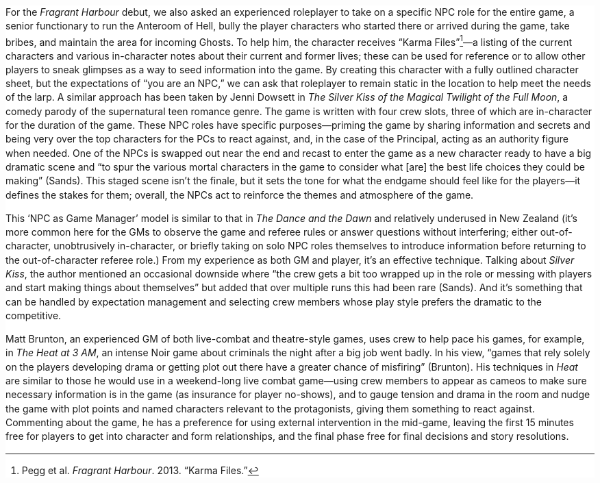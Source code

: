 For the *Fragrant Harbour* debut, we also asked an experienced
roleplayer to take on a specific NPC role for the entire game, a senior
functionary to run the Anteroom of Hell, bully the player characters who
started there or arrived during the game, take bribes, and maintain the
area for incoming Ghosts. To help him, the character receives “Karma
Files”[^5]—a listing of the current characters and various in-character
notes about their current and former lives; these can be used for
reference or to allow other players to sneak glimpses as a way to seed
information into the game. By creating this character with a fully
outlined character sheet, but the expectations of “you are an NPC,” we
can ask that roleplayer to remain static in the location to help meet
the needs of the larp. A similar approach has been taken by Jenni
Dowsett in *The Silver Kiss of the Magical Twilight of the Full Moon*, a
comedy parody of the supernatural teen romance genre. The game is
written with four crew slots, three of which are in-character for the
duration of the game. These NPC roles have specific purposes—priming the
game by sharing information and secrets and being very over the top
characters for the PCs to react against, and, in the case of the
Principal, acting as an authority figure when needed. One of the NPCs is
swapped out near the end and recast to enter the game as a new character
ready to have a big dramatic scene and “to spur the various mortal
characters in the game to consider what \[are\] the best life choices
they could be making” (Sands). This staged scene isn’t the finale, but
it sets the tone for what the endgame should feel like for the
players—it defines the stakes for them; overall, the NPCs act to
reinforce the themes and atmosphere of the game.

This ‘NPC as Game Manager’ model is similar to that in *The Dance and
the Dawn* and relatively underused in New Zealand (it’s more common here
for the GMs to observe the game and referee rules or answer questions
without interfering; either out-of-character, unobtrusively
in-character, or briefly taking on solo NPC roles themselves to
introduce information before returning to the out-of-character referee
role.) From my experience as both GM and player, it’s an effective
technique. Talking about *Silver Kiss*, the author mentioned an
occasional downside where “the crew gets a bit too wrapped up in the
role or messing with players and start making things about themselves”
but added that over multiple runs this had been rare (Sands). And it’s
something that can be handled by expectation management and selecting
crew members whose play style prefers the dramatic to the competitive.

Matt Brunton, an experienced GM of both live-combat and theatre-style
games, uses crew to help pace his games, for example, in *The Heat at 3
AM*, an intense Noir game about criminals the night after a big job went
badly. In his view, “games that rely solely on the players developing
drama or getting plot out there have a greater chance of misfiring”
(Brunton). His techniques in *Heat* are similar to those he would use in
a weekend-long live combat game—using crew members to appear as cameos
to make sure necessary information is in the game (as insurance for
player no-shows), and to gauge tension and drama in the room and nudge
the game with plot points and named characters relevant to the
protagonists, giving them something to react against. Commenting about
the game, he has a preference for using external intervention in the
mid-game, leaving the first 15 minutes free for players to get into
character and form relationships, and the final phase free for final
decisions and story resolutions.


[^1]: For instance: “Colour Characters are those who exist (in my head)
[^2]: I prefer to expand out these acronyms as Protagonists and
[^3]: In the end, tradition won and the debut larp was its own separate
[^4]: Pegg, Catherine and Stephanie Pegg. *Tesla’s Wedding*. 2012.
[^5]: Pegg et al. *Fragrant Harbour*. 2013. “Karma Files.”
[^6]: Pegg and Pegg. *Break Room 3: Basilisk Green*. 2016. “GM Cheat
[^7]: Ironically, the two runs of this larp have been the extremely rare
[^8]: That is, a scheduled event that causes the game to have a major
[^9]: The rest break is another pragmatic choice (the need to let mobile
[^10]: With regards to spoilerability and the amount of detail I’ve